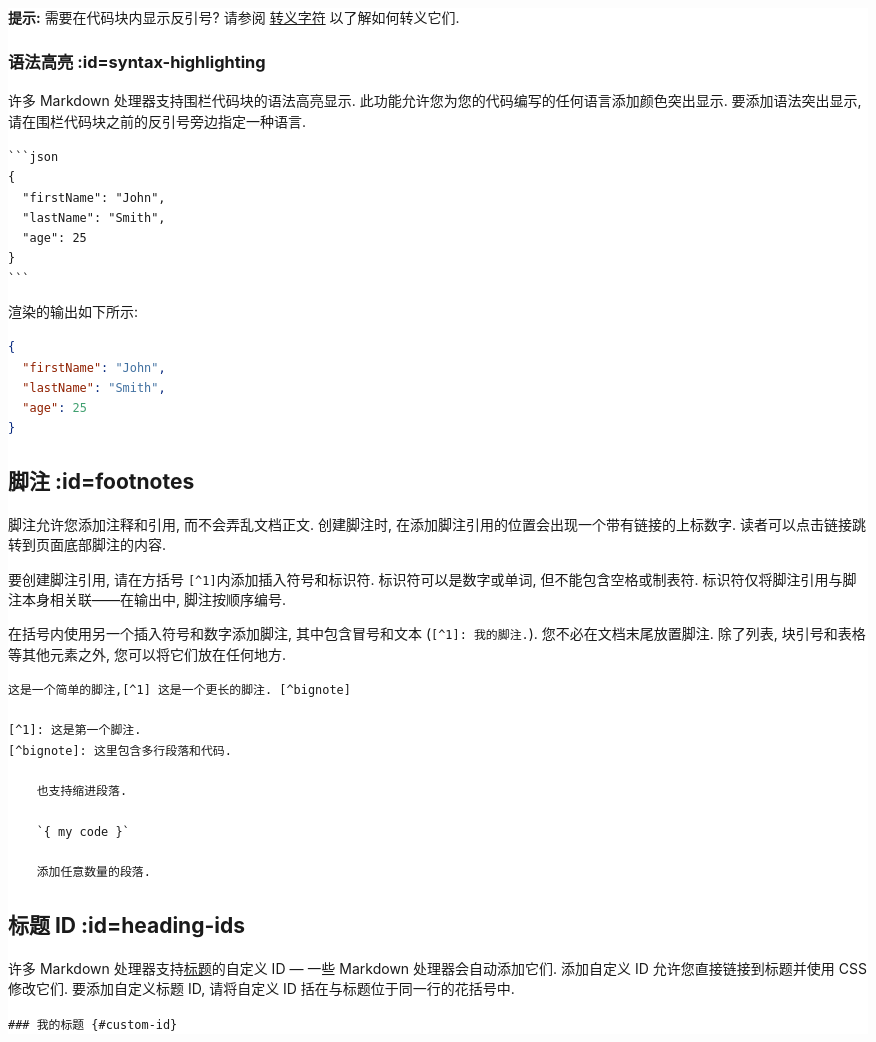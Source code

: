 **提示:** 需要在代码块内显示反引号? 请参阅 [转义字符](basic-syntax?id=escaping-characters) 以了解如何转义它们.

### 语法高亮 :id=syntax-highlighting

许多 Markdown 处理器支持围栏代码块的语法高亮显示. 此功能允许您为您的代码编写的任何语言添加颜色突出显示. 要添加语法突出显示, 请在围栏代码块之前的反引号旁边指定一种语言.

````
```json
{
  "firstName": "John",
  "lastName": "Smith",
  "age": 25
}
```
````

渲染的输出如下所示:

```json
{
  "firstName": "John",
  "lastName": "Smith",
  "age": 25
}
```

## 脚注 :id=footnotes

脚注允许您添加注释和引用, 而不会弄乱文档正文. 创建脚注时, 在添加脚注引用的位置会出现一个带有链接的上标数字. 读者可以点击链接跳转到页面底部脚注的内容.

要创建脚注引用, 请在方括号 `[^1]`内添加插入符号和标识符. 标识符可以是数字或单词, 但不能包含空格或制表符. 标识符仅将脚注引用与脚注本身相关联——在输出中, 脚注按顺序编号.

在括号内使用另一个插入符号和数字添加脚注, 其中包含冒号和文本 (`[^1]: 我的脚注.`). 您不必在文档末尾放置脚注. 除了列表, 块引号和表格等其他元素之外, 您可以将它们放在任何地方.

```
这是一个简单的脚注,[^1] 这是一个更长的脚注. [^bignote]

[^1]: 这是第一个脚注.
[^bignote]: 这里包含多行段落和代码.

    也支持缩进段落.

    `{ my code }`

    添加任意数量的段落.
```

## 标题 ID :id=heading-ids

许多 Markdown 处理器支持[标题](basic-syntax?id=headings)的自定义 ID — 一些 Markdown 处理器会自动添加它们. 添加自定义 ID 允许您直接链接到标题并使用 CSS 修改它们. 要添加自定义标题 ID, 请将自定义 ID 括在与标题位于同一行的花括号中.

```text
### 我的标题 {#custom-id}
```
